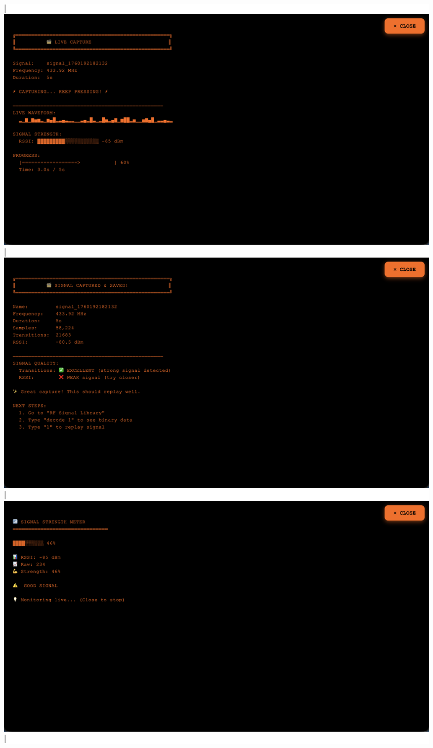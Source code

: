 | ![](docs/screenshots/live-capture.png) | ![](docs/screenshots/saved-signal-capture.png) | ![](docs/screenshots/signal-strength-meter.png) |